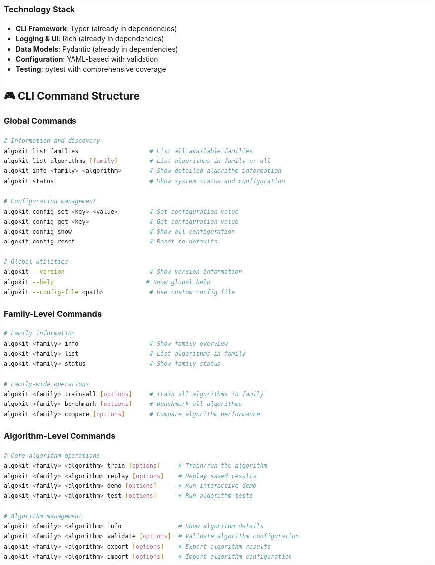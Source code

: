 ### Technology Stack

- **CLI Framework**: Typer (already in dependencies)
- **Logging & UI**: Rich (already in dependencies)
- **Data Models**: Pydantic (already in dependencies)
- **Configuration**: YAML-based with validation
- **Testing**: pytest with comprehensive coverage

## 🎮 CLI Command Structure

### Global Commands

```bash
# Information and discovery
algokit list families                    # List all available families
algokit list algorithms [family]         # List algorithms in family or all
algokit info <family> <algorithm>        # Show detailed algorithm information
algokit status                           # Show system status and configuration

# Configuration management
algokit config set <key> <value>         # Set configuration value
algokit config get <key>                 # Get configuration value
algokit config show                      # Show all configuration
algokit config reset                     # Reset to defaults

# Global utilities
algokit --version                        # Show version information
algokit --help                          # Show global help
algokit --config-file <path>             # Use custom config file
```

### Family-Level Commands

```bash
# Family information
algokit <family> info                    # Show family overview
algokit <family> list                    # List algorithms in family
algokit <family> status                  # Show family status

# Family-wide operations
algokit <family> train-all [options]     # Train all algorithms in family
algokit <family> benchmark [options]     # Benchmark all algorithms
algokit <family> compare [options]       # Compare algorithm performance
```

### Algorithm-Level Commands

```bash
# Core algorithm operations
algokit <family> <algorithm> train [options]     # Train/run the algorithm
algokit <family> <algorithm> replay [options]    # Replay saved results
algokit <family> <algorithm> demo [options]      # Run interactive demo
algokit <family> <algorithm> test [options]      # Run algorithm tests

# Algorithm management
algokit <family> <algorithm> info                # Show algorithm details
algokit <family> <algorithm> validate [options]  # Validate algorithm configuration
algokit <family> <algorithm> export [options]    # Export algorithm results
algokit <family> <algorithm> import [options]    # Import algorithm configuration
```

